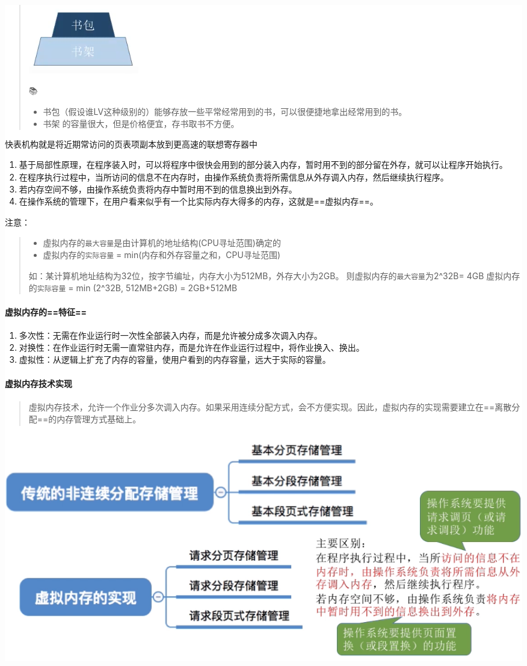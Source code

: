 > ![image-20210716213716334](imgaes/image-20210716213716334.png)
>
> :books:
>
> - 书包（假设谁LV这种级别的）能够存放一些平常经常用到的书，可以很便捷地拿出经常用到的书。
> - 书架 的容量很大，但是价格便宜，存书取书不方便。

快表机构就是将近期常访问的页表项副本放到更高速的联想寄存器中

1. 基于局部性原理，在程序装入时，可以将程序中很快会用到的部分装入内存，暂时用不到的部分留在外存，就可以让程序开始执行。
2. 在程序执行过程中，当所访问的信息不在内存时，由操作系统负责将所需信息从外存调入内存，然后继续执行程序。
3. 若内存空间不够，由操作系统负责将内存中暂时用不到的信息换出到外存。
4. 在操作系统的管理下，在用户看来似乎有一个比实际内存大得多的内存，这就是==虚拟内存==。

注意：

>- 虛拟内存的`最大容量`是由计算机的地址结构(CPU寻址范围)确定的
>- 虚拟内存的`实际容量` = min(内存和外存容量之和，CPU寻址范围)
>
>如：某计算机地址结构为32位，按字节编址，内存大小为512MB，外存大小为2GB。
>则虚拟内存的`最大容量`为2^32B= 4GB
>虚拟内存的`实际容量` = min (2^32B, 512MB+2GB) = 2GB+512MB

#### 虚拟内存的==特征==

1. 多次性：无需在作业运行时一次性全部装入内存，而是允许被分成多次调入内存。
2. 对换性：在作业运行时无需一直常驻内存，而是允许在作业运行过程中，将作业换入、换出。
3. 虚拟性：从逻辑上扩充了内存的容量，使用户看到的内存容量，远大于实际的容量。

#### 虚拟内存技术实现

> 虛拟内存技术，允许一个作业分多次调入内存。如果采用连续分配方式，会不方便实现。因此，虚拟内存的实现需要建立在==离散分配==的内存管理方式基础上。

![image-20210716214546840](imgaes/image-20210716214546840.png)
